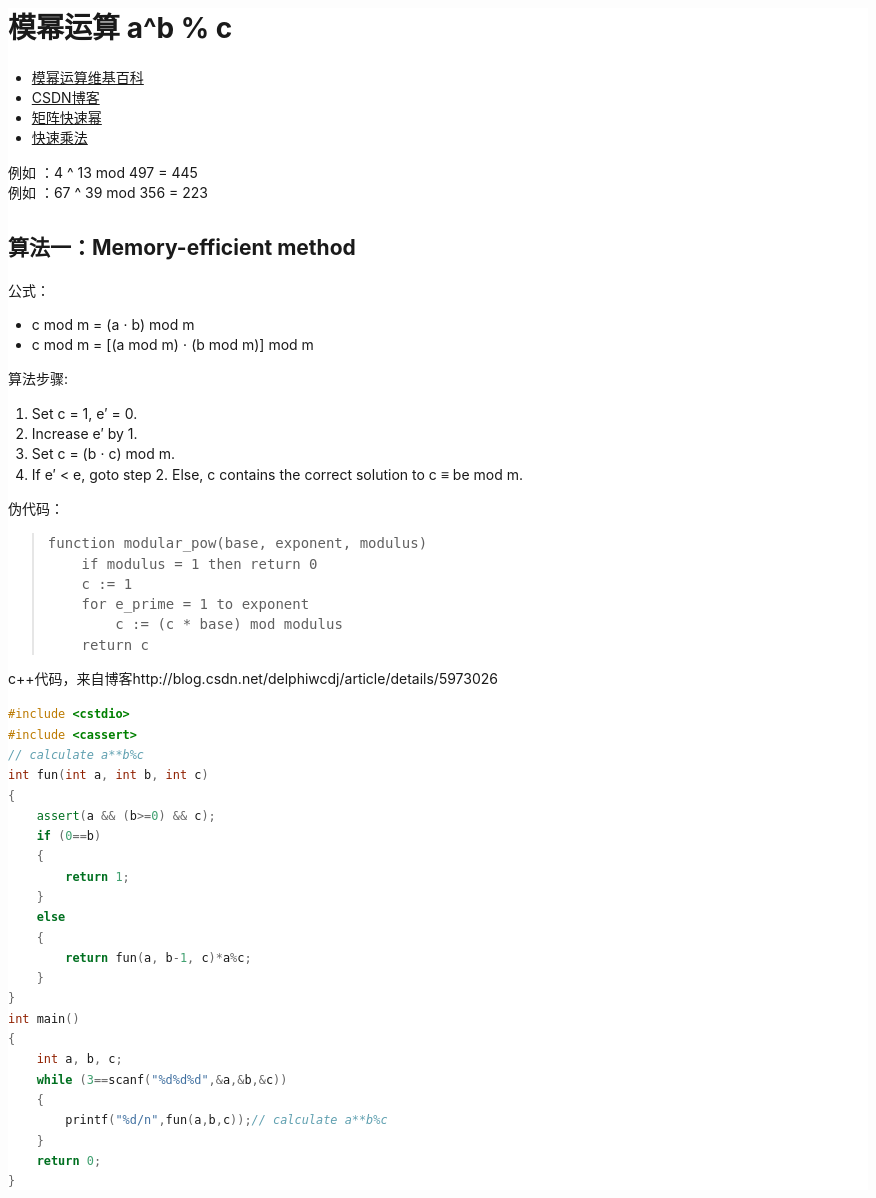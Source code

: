 # 模幂运算 a^b % c #
<ul>
    <li><a href="https://en.wikipedia.org/wiki/Modular_exponentiation">模幂运算维基百科</a></li>
    <li><a href="http://blog.csdn.net/delphiwcdj/article/details/5973026">CSDN博客</a></li>
    <li><a href="http://www.cnblogs.com/yan-boy/archive/2012/11/29/2795294.html">矩阵快速幂</a></li>
    <li><a href="http://blog.csdn.net/u013923947/article/details/44264723">快速乘法</a></li>
</ul>

例如  ：4 ^ 13 mod 497 = 445<br>
例如  ：67 ^ 39 mod 356 = 223

## 算法一：Memory-efficient method ##
公式：
<ul>
    <li>c mod m = (a ⋅ b) mod m</li>
    <li>c mod m = [(a mod m) ⋅ (b mod m)] mod m</li>
</ul>


算法步骤:
<ol>
    <li>Set c = 1, e′ = 0.</li>
    <li>Increase e′ by 1.</li>
    <li>Set c = (b ⋅ c) mod m.</li>
    <li>If e′ < e, goto step 2. Else, c contains the correct solution to c ≡ be mod m.</li>
</ol>



伪代码：
<blockquote><pre>
function modular_pow(base, exponent, modulus)
    if modulus = 1 then return 0 
    c := 1
    for e_prime = 1 to exponent 
        c := (c * base) mod modulus
    return c
</pre></blockquote>

c++代码，来自博客http://blog.csdn.net/delphiwcdj/article/details/5973026
```c++
#include <cstdio>  
#include <cassert>  
// calculate a**b%c  
int fun(int a, int b, int c)  
{  
    assert(a && (b>=0) && c);  
    if (0==b)  
    {  
        return 1;  
    }   
    else  
    {  
        return fun(a, b-1, c)*a%c;  
    }  
}  
int main()  
{     
    int a, b, c;  
    while (3==scanf("%d%d%d",&a,&b,&c))  
    {  
        printf("%d/n",fun(a,b,c));// calculate a**b%c  
    }  
    return 0;  
}  
```